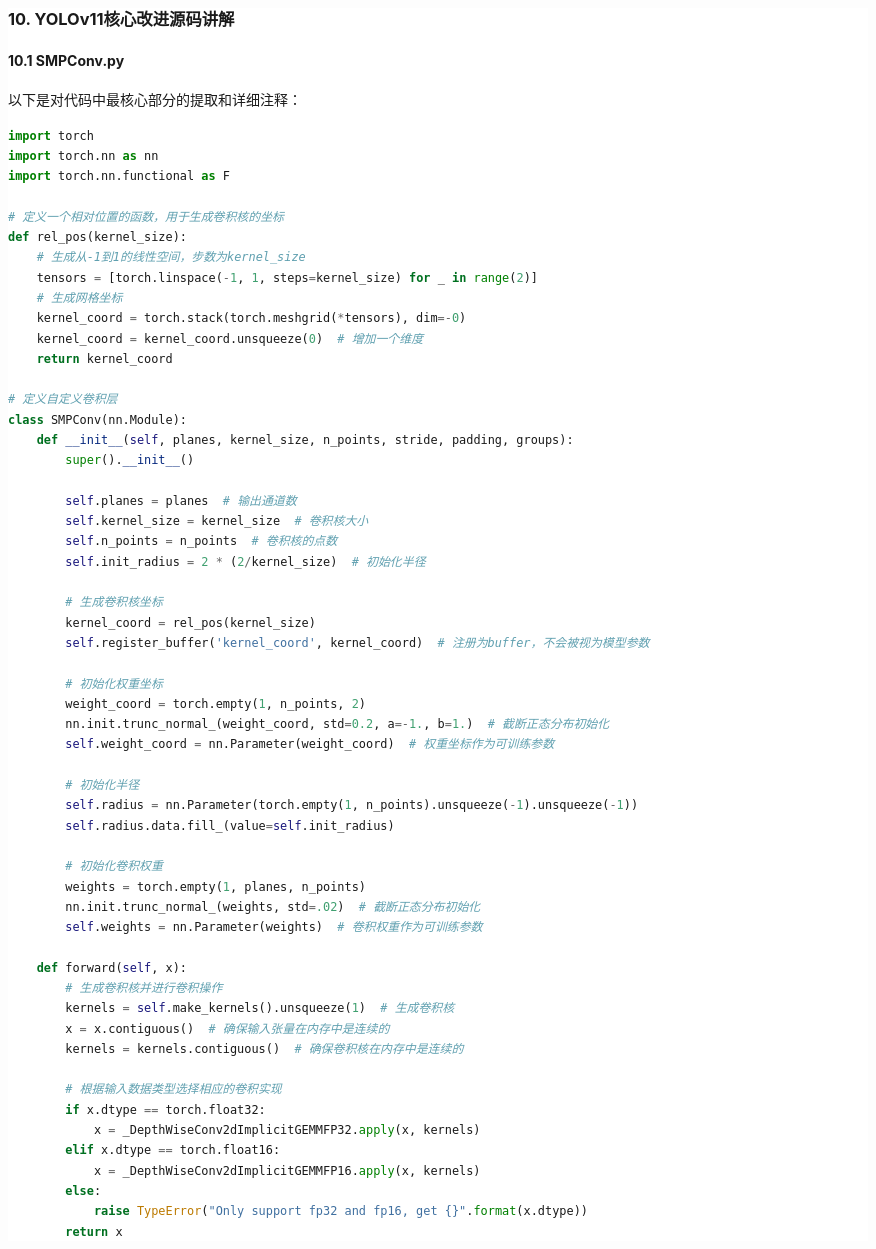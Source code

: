 
### 10. YOLOv11核心改进源码讲解

#### 10.1 SMPConv.py

以下是对代码中最核心部分的提取和详细注释：

```python
import torch
import torch.nn as nn
import torch.nn.functional as F

# 定义一个相对位置的函数，用于生成卷积核的坐标
def rel_pos(kernel_size):
    # 生成从-1到1的线性空间，步数为kernel_size
    tensors = [torch.linspace(-1, 1, steps=kernel_size) for _ in range(2)]
    # 生成网格坐标
    kernel_coord = torch.stack(torch.meshgrid(*tensors), dim=-0)
    kernel_coord = kernel_coord.unsqueeze(0)  # 增加一个维度
    return kernel_coord

# 定义自定义卷积层
class SMPConv(nn.Module):
    def __init__(self, planes, kernel_size, n_points, stride, padding, groups):
        super().__init__()

        self.planes = planes  # 输出通道数
        self.kernel_size = kernel_size  # 卷积核大小
        self.n_points = n_points  # 卷积核的点数
        self.init_radius = 2 * (2/kernel_size)  # 初始化半径

        # 生成卷积核坐标
        kernel_coord = rel_pos(kernel_size)
        self.register_buffer('kernel_coord', kernel_coord)  # 注册为buffer，不会被视为模型参数

        # 初始化权重坐标
        weight_coord = torch.empty(1, n_points, 2)
        nn.init.trunc_normal_(weight_coord, std=0.2, a=-1., b=1.)  # 截断正态分布初始化
        self.weight_coord = nn.Parameter(weight_coord)  # 权重坐标作为可训练参数

        # 初始化半径
        self.radius = nn.Parameter(torch.empty(1, n_points).unsqueeze(-1).unsqueeze(-1))
        self.radius.data.fill_(value=self.init_radius)

        # 初始化卷积权重
        weights = torch.empty(1, planes, n_points)
        nn.init.trunc_normal_(weights, std=.02)  # 截断正态分布初始化
        self.weights = nn.Parameter(weights)  # 卷积权重作为可训练参数

    def forward(self, x):
        # 生成卷积核并进行卷积操作
        kernels = self.make_kernels().unsqueeze(1)  # 生成卷积核
        x = x.contiguous()  # 确保输入张量在内存中是连续的
        kernels = kernels.contiguous()  # 确保卷积核在内存中是连续的

        # 根据输入数据类型选择相应的卷积实现
        if x.dtype == torch.float32:
            x = _DepthWiseConv2dImplicitGEMMFP32.apply(x, kernels)
        elif x.dtype == torch.float16:
            x = _DepthWiseConv2dImplicitGEMMFP16.apply(x, kernels)
        else:
            raise TypeError("Only support fp32 and fp16, get {}".format(x.dtype))
        return x        

```